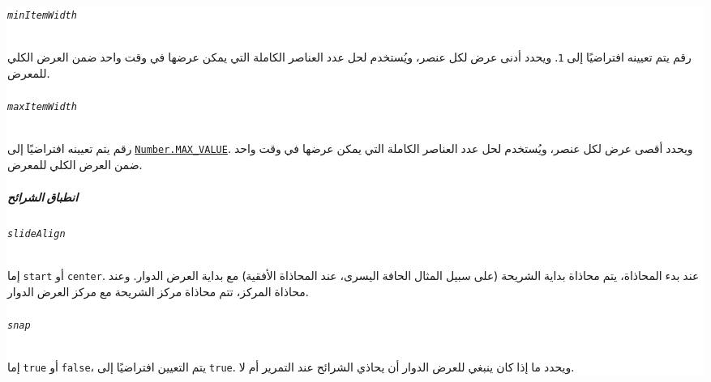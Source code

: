 ###### `minItemWidth`

رقم يتم تعيينه افتراضيًا إلى `1`. ويحدد أدنى عرض لكل عنصر، ويُستخدم لحل عدد العناصر الكاملة التي يمكن عرضها في وقت واحد ضمن العرض الكلي للمعرض.

###### `maxItemWidth`

رقم يتم تعيينه افتراضيًا إلى [`Number.MAX_VALUE`](https://developer.mozilla.org/en-US/docs/Web/JavaScript/Reference/Global_Objects/Number/MAX_VALUE). ويحدد أقصى عرض لكل عنصر، ويُستخدم لحل عدد العناصر الكاملة التي يمكن عرضها في وقت واحد ضمن العرض الكلي للمعرض.

##### انطباق الشرائح

###### `slideAlign`

إما `start` أو `center`. عند بدء المحاذاة، يتم محاذاة بداية الشريحة (على سبيل المثال الحافة اليسرى، عند المحاذاة الأفقية) مع بداية العرض الدوار. وعند محاذاة المركز، تتم محاذاة مركز الشريحة مع مركز العرض الدوار.

###### `snap`

إما `true` أو `false`، يتم التعيين افتراضيًا إلى `true`. ويحدد ما إذا كان ينبغي للعرض الدوار أن يحاذي الشرائح عند التمرير أم لا.
